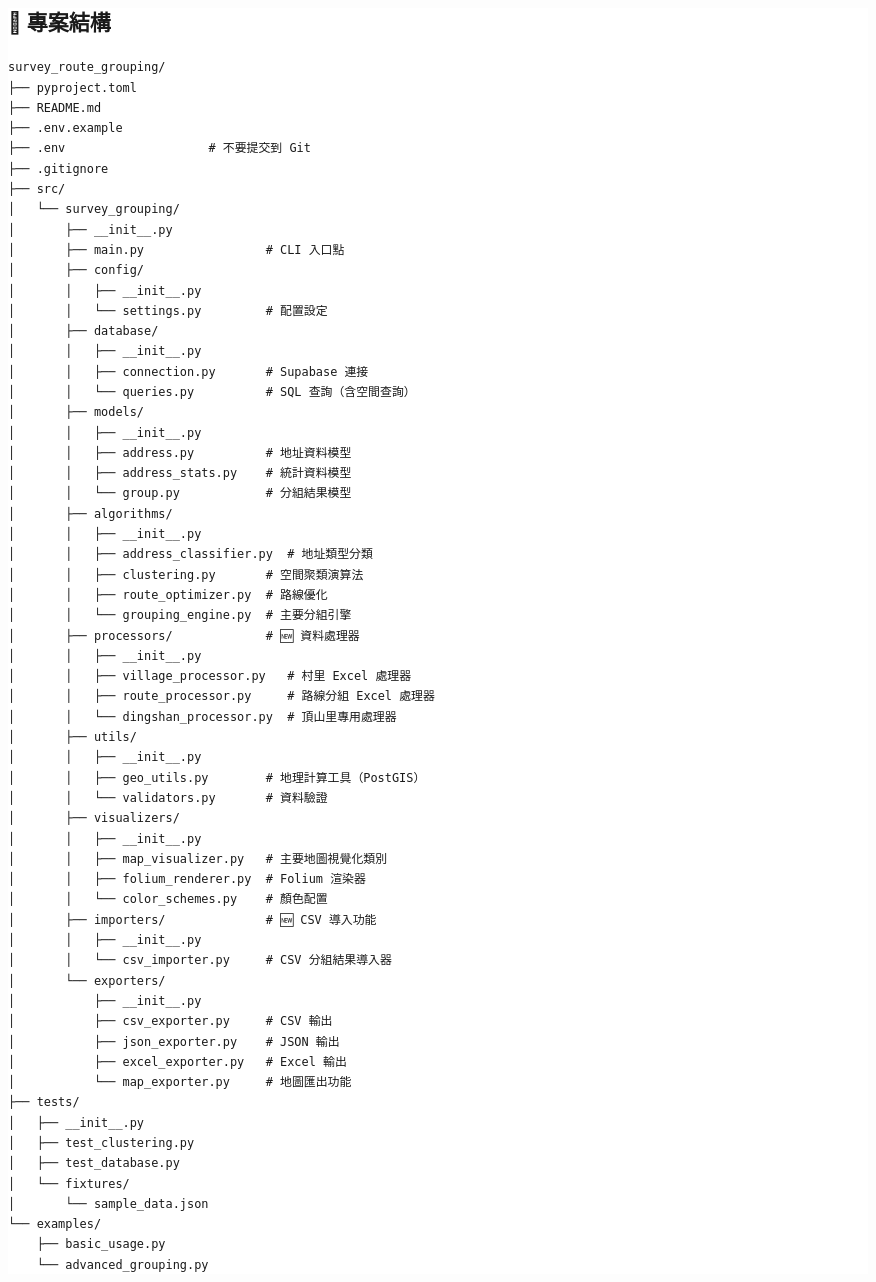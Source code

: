 ## 📁 專案結構
```
survey_route_grouping/
├── pyproject.toml
├── README.md
├── .env.example
├── .env                    # 不要提交到 Git
├── .gitignore
├── src/
│   └── survey_grouping/
│       ├── __init__.py
│       ├── main.py                 # CLI 入口點
│       ├── config/
│       │   ├── __init__.py
│       │   └── settings.py         # 配置設定
│       ├── database/
│       │   ├── __init__.py
│       │   ├── connection.py       # Supabase 連接
│       │   └── queries.py          # SQL 查詢（含空間查詢）
│       ├── models/
│       │   ├── __init__.py
│       │   ├── address.py          # 地址資料模型
│       │   ├── address_stats.py    # 統計資料模型
│       │   └── group.py            # 分組結果模型
│       ├── algorithms/
│       │   ├── __init__.py
│       │   ├── address_classifier.py  # 地址類型分類
│       │   ├── clustering.py       # 空間聚類演算法
│       │   ├── route_optimizer.py  # 路線優化
│       │   └── grouping_engine.py  # 主要分組引擎
│       ├── processors/             # 🆕 資料處理器
│       │   ├── __init__.py
│       │   ├── village_processor.py   # 村里 Excel 處理器
│       │   ├── route_processor.py     # 路線分組 Excel 處理器
│       │   └── dingshan_processor.py  # 頂山里專用處理器
│       ├── utils/
│       │   ├── __init__.py
│       │   ├── geo_utils.py        # 地理計算工具（PostGIS）
│       │   └── validators.py       # 資料驗證
│       ├── visualizers/
│       │   ├── __init__.py
│       │   ├── map_visualizer.py   # 主要地圖視覺化類別
│       │   ├── folium_renderer.py  # Folium 渲染器
│       │   └── color_schemes.py    # 顏色配置
│       ├── importers/              # 🆕 CSV 導入功能
│       │   ├── __init__.py
│       │   └── csv_importer.py     # CSV 分組結果導入器
│       └── exporters/
│           ├── __init__.py
│           ├── csv_exporter.py     # CSV 輸出
│           ├── json_exporter.py    # JSON 輸出
│           ├── excel_exporter.py   # Excel 輸出
│           └── map_exporter.py     # 地圖匯出功能
├── tests/
│   ├── __init__.py
│   ├── test_clustering.py
│   ├── test_database.py
│   └── fixtures/
│       └── sample_data.json
└── examples/
    ├── basic_usage.py
    └── advanced_grouping.py
```